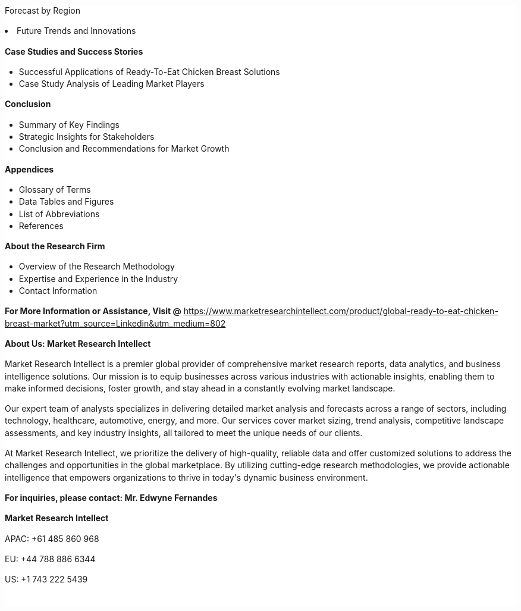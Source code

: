 Forecast by Region</li><li>Future Trends and Innovations</li></ul><p><strong>Case Studies and Success Stories</strong></p><ul><li>Successful Applications of Ready-To-Eat Chicken Breast Solutions</li><li>Case Study Analysis of Leading Market Players</li></ul><p><strong>Conclusion</strong></p><ul><li>Summary of Key Findings</li><li>Strategic Insights for Stakeholders</li><li>Conclusion and Recommendations for Market Growth</li></ul><p><strong>Appendices</strong></p><ul><li>Glossary of Terms</li><li>Data Tables and Figures</li><li>List of Abbreviations</li><li>References</li></ul><p><strong>About the Research Firm</strong></p><ul><li>Overview of the Research Methodology</li><li>Expertise and Experience in the Industry</li><li>Contact Information</li></ul></div><div class="article-main__content" data-test-id="publishing-text-block"><p><span class="font-[700]"><strong>For More Information or Assistance, Visit @</strong>&nbsp;<a href="https://www.marketresearchintellect.com/product/global-ready-to-eat-chicken-breast-market?utm_source=Linkedin&utm_medium=802">https://www.marketresearchintellect.com/product/global-ready-to-eat-chicken-breast-market?utm_source=Linkedin&utm_medium=802</a></span></p><p><strong>About Us: Market Research Intellect</strong></p><p>Market Research Intellect is a premier global provider of comprehensive market research reports, data analytics, and business intelligence solutions. Our mission is to equip businesses across various industries with actionable insights, enabling them to make informed decisions, foster growth, and stay ahead in a constantly evolving market landscape.</p><p>Our expert team of analysts specializes in delivering detailed market analysis and forecasts across a range of sectors, including technology, healthcare, automotive, energy, and more. Our services cover market sizing, trend analysis, competitive landscape assessments, and key industry insights, all tailored to meet the unique needs of our clients.</p><p>At Market Research Intellect, we prioritize the delivery of high-quality, reliable data and offer customized solutions to address the challenges and opportunities in the global marketplace. By utilizing cutting-edge research methodologies, we provide actionable intelligence that empowers organizations to thrive in today's dynamic business environment.</p><p><strong>For inquiries, please contact: Mr. Edwyne Fernandes</strong></p><p><strong>Market Research Intellect</strong></p><p>APAC: +61 485 860 968</p><p>EU: +44 788 886 6344</p><p>US: +1 743 222 5439</p></div><div class="article-main__content" data-test-id="publishing-text-block">&nbsp;</div>
